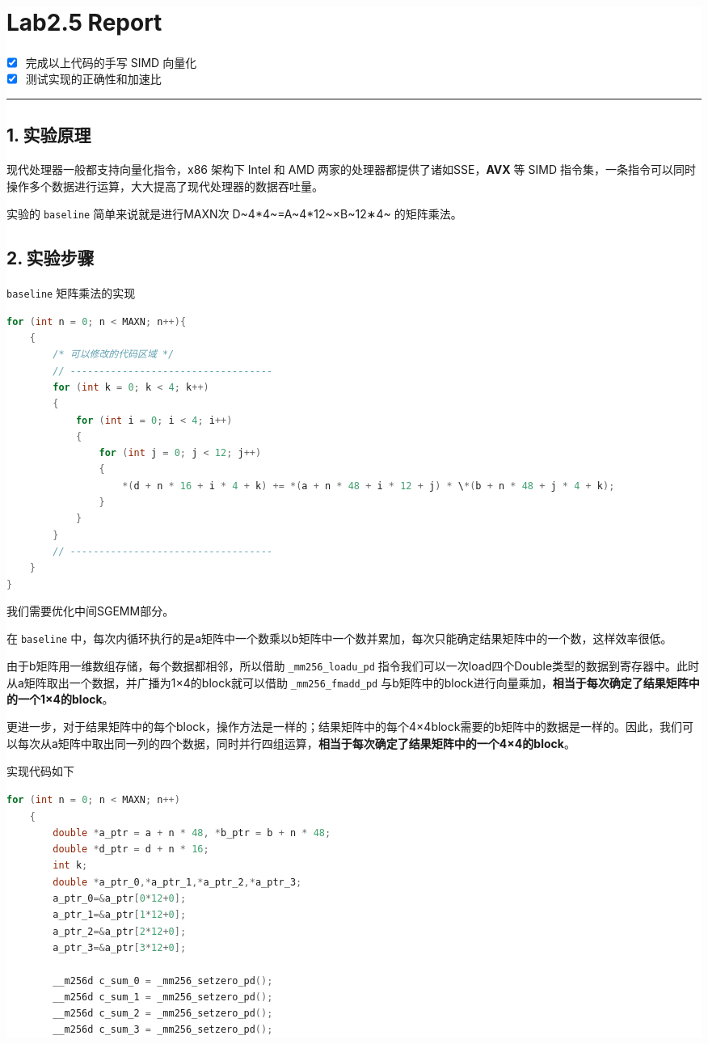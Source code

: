 # Lab2.5 Report  

- [x] 完成以上代码的手写 SIMD 向量化  
- [x] 测试实现的正确性和加速比  

---  

## 1. 实验原理  

现代处理器一般都支持向量化指令，x86 架构下 Intel 和 AMD 两家的处理器都提供了诸如SSE，**AVX** 等 SIMD 指令集，一条指令可以同时操作多个数据进行运算，大大提高了现代处理器的数据吞吐量。  

实验的 `baseline` 简单来说就是进行MAXN次 D~4*4~=A~4*12~$\times$B~12∗4~ 的矩阵乘法。  

## 2. 实验步骤  

`baseline` 矩阵乘法的实现  
```c  
for (int n = 0; n < MAXN; n++){
    {
        /* 可以修改的代码区域 */
        // -----------------------------------
        for (int k = 0; k < 4; k++)
        {
            for (int i = 0; i < 4; i++)
            {
                for (int j = 0; j < 12; j++)
                {
                    *(d + n * 16 + i * 4 + k) += *(a + n * 48 + i * 12 + j) * \*(b + n * 48 + j * 4 + k);
                }
            }
        }
        // -----------------------------------
    }
}  
```  

我们需要优化中间SGEMM部分。  

在 `baseline` 中，每次内循环执行的是a矩阵中一个数乘以b矩阵中一个数并累加，每次只能确定结果矩阵中的一个数，这样效率很低。  

由于b矩阵用一维数组存储，每个数据都相邻，所以借助 `_mm256_loadu_pd` 指令我们可以一次load四个Double类型的数据到寄存器中。此时从a矩阵取出一个数据，并广播为1$\times$4的block就可以借助 `_mm256_fmadd_pd` 与b矩阵中的block进行向量乘加，**相当于每次确定了结果矩阵中的一个1$\times$4的block**。  

更进一步，对于结果矩阵中的每个block，操作方法是一样的；结果矩阵中的每个4$\times$4block需要的b矩阵中的数据是一样的。因此，我们可以每次从a矩阵中取出同一列的四个数据，同时并行四组运算，**相当于每次确定了结果矩阵中的一个4$\times$4的block**。  

实现代码如下  

```c
for (int n = 0; n < MAXN; n++)
    {
        double *a_ptr = a + n * 48, *b_ptr = b + n * 48;
        double *d_ptr = d + n * 16;
        int k;
        double *a_ptr_0,*a_ptr_1,*a_ptr_2,*a_ptr_3;
        a_ptr_0=&a_ptr[0*12+0];
        a_ptr_1=&a_ptr[1*12+0];
        a_ptr_2=&a_ptr[2*12+0];
        a_ptr_3=&a_ptr[3*12+0];

        __m256d c_sum_0 = _mm256_setzero_pd();  
        __m256d c_sum_1 = _mm256_setzero_pd();  
        __m256d c_sum_2 = _mm256_setzero_pd();  
        __m256d c_sum_3 = _mm256_setzero_pd(); 
```